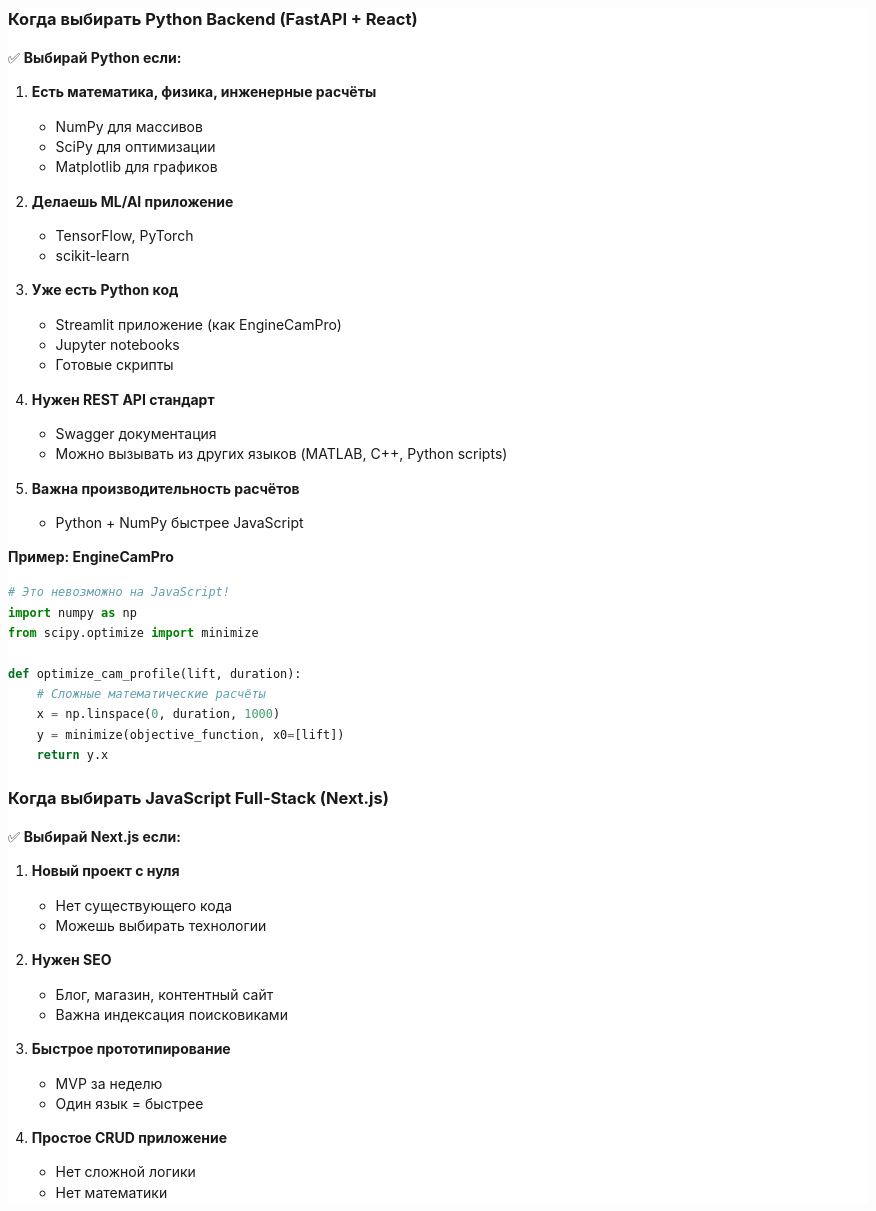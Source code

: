 ### Когда выбирать Python Backend (FastAPI + React)

✅ **Выбирай Python если:**

1. **Есть математика, физика, инженерные расчёты**
   - NumPy для массивов
   - SciPy для оптимизации
   - Matplotlib для графиков

2. **Делаешь ML/AI приложение**
   - TensorFlow, PyTorch
   - scikit-learn

3. **Уже есть Python код**
   - Streamlit приложение (как EngineCamPro)
   - Jupyter notebooks
   - Готовые скрипты

4. **Нужен REST API стандарт**
   - Swagger документация
   - Можно вызывать из других языков (MATLAB, C++, Python scripts)

5. **Важна производительность расчётов**
   - Python + NumPy быстрее JavaScript

**Пример: EngineCamPro**
```python
# Это невозможно на JavaScript!
import numpy as np
from scipy.optimize import minimize

def optimize_cam_profile(lift, duration):
    # Сложные математические расчёты
    x = np.linspace(0, duration, 1000)
    y = minimize(objective_function, x0=[lift])
    return y.x
```

### Когда выбирать JavaScript Full-Stack (Next.js)

✅ **Выбирай Next.js если:**

1. **Новый проект с нуля**
   - Нет существующего кода
   - Можешь выбирать технологии

2. **Нужен SEO**
   - Блог, магазин, контентный сайт
   - Важна индексация поисковиками

3. **Быстрое прототипирование**
   - MVP за неделю
   - Один язык = быстрее

4. **Простое CRUD приложение**
   - Нет сложной логики
   - Нет математики
